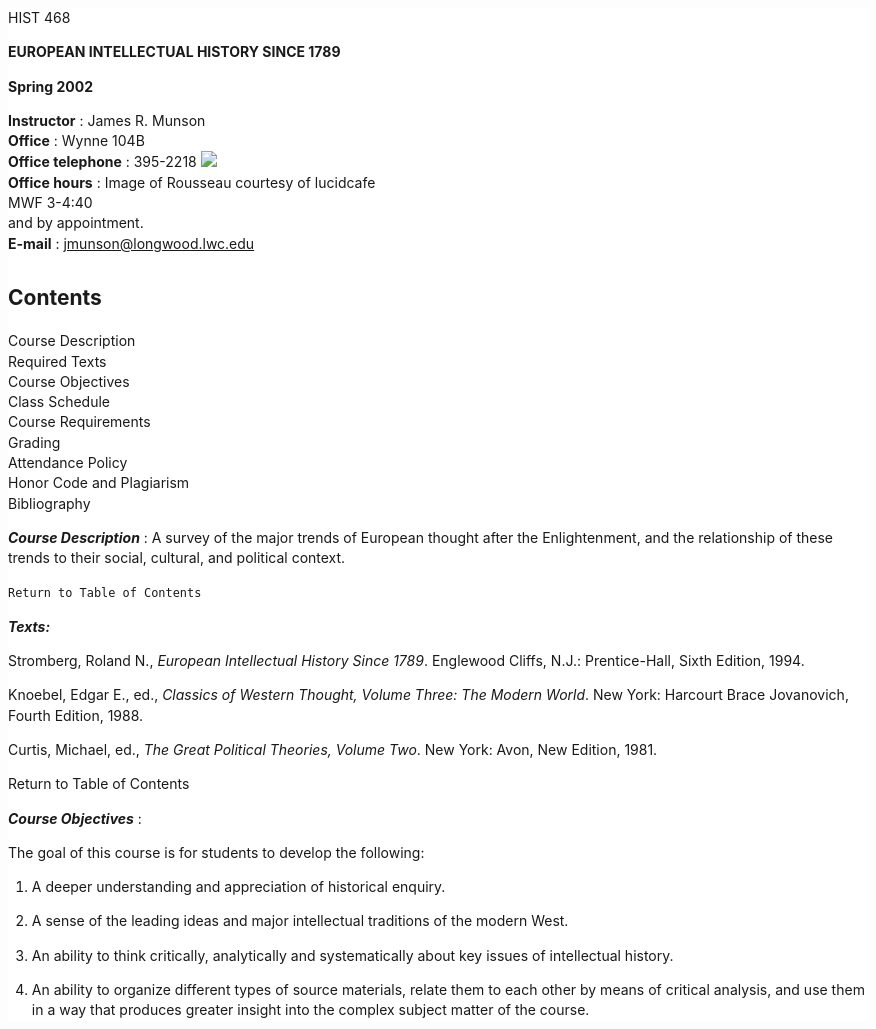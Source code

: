 HIST 468

**EUROPEAN INTELLECTUAL HISTORY SINCE 1789**

**Spring 2002**

**Instructor** : James R. Munson  
**Office** : Wynne 104B  
**Office telephone** : 395-2218 ![](rousseau3.gif)  
**Office hours** :                              Image of Rousseau courtesy of
lucidcafe  
MWF 3-4:40  
and by appointment.  
**E-mail** : [jmunson@longwood.lwc.edu](mailto:jmunson@longwood.lwc.edu)

##  **Contents**

Course Description  
Required Texts  
Course Objectives  
Class Schedule  
Course Requirements  
Grading  
Attendance Policy  
Honor Code and Plagiarism  
Bibliography

**_Course Description_** :  A survey of the major trends of European thought
after the Enlightenment, and the relationship of these trends to their social,
cultural, and political context.

    Return to Table of Contents

**_Texts:_**

Stromberg, Roland N., _European Intellectual History Since 1789_.   Englewood
Cliffs, N.J.:  Prentice-Hall, Sixth Edition, 1994.

Knoebel, Edgar E., ed., _Classics of Western Thought, Volume Three:   The
Modern World_.  New York:  Harcourt Brace Jovanovich, Fourth Edition, 1988.

Curtis, Michael, ed., _The Great Political Theories, Volume Two_.   New York:
Avon, New Edition, 1981.

Return to Table of Contents

**_Course Objectives_** :

The goal of this course is for students to develop the following:

1.  A deeper understanding and appreciation of historical enquiry.

2.  A sense of the leading ideas and major intellectual traditions of the modern West.

3.  An ability to think critically, analytically and systematically about key issues of intellectual history.

4.  An ability to organize different types of source materials, relate them to each other by means of critical analysis, and use them in a way that produces greater insight into the complex subject matter of the course.
